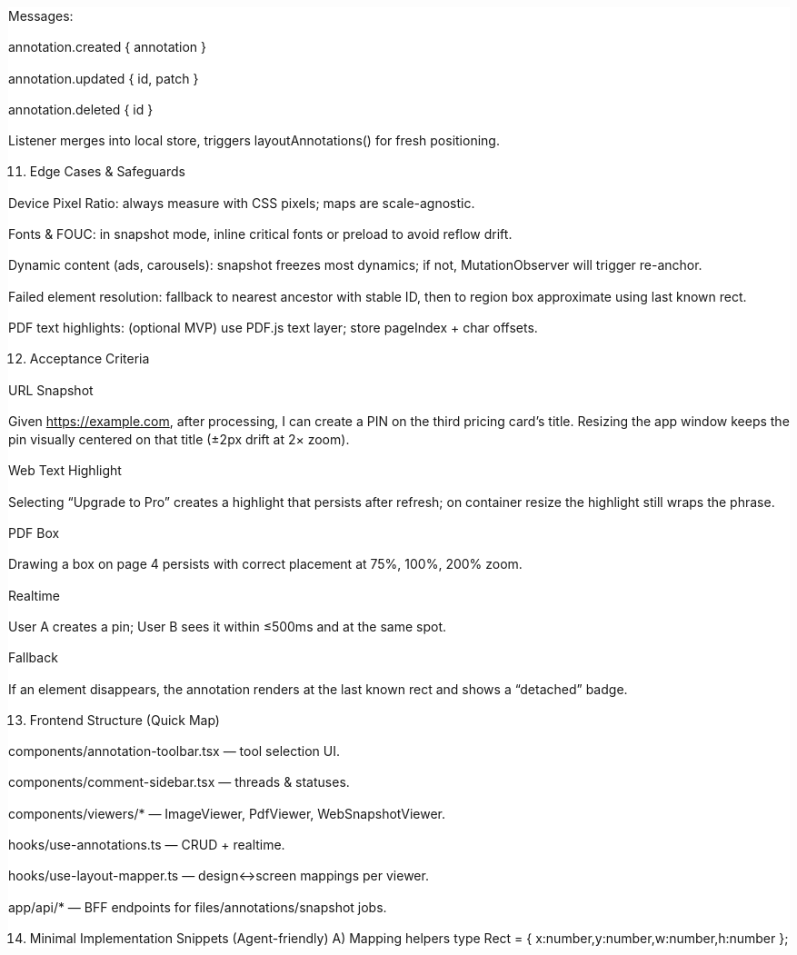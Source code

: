 Messages:

annotation.created { annotation }

annotation.updated { id, patch }

annotation.deleted { id }

Listener merges into local store, triggers layoutAnnotations() for fresh positioning. 

11) Edge Cases & Safeguards

Device Pixel Ratio: always measure with CSS pixels; maps are scale-agnostic.

Fonts & FOUC: in snapshot mode, inline critical fonts or preload to avoid reflow drift.

Dynamic content (ads, carousels): snapshot freezes most dynamics; if not, MutationObserver will trigger re-anchor.

Failed element resolution: fallback to nearest ancestor with stable ID, then to region box approximate using last known rect.

PDF text highlights: (optional MVP) use PDF.js text layer; store pageIndex + char offsets.

12) Acceptance Criteria

URL Snapshot

Given https://example.com, after processing, I can create a PIN on the third pricing card’s title. Resizing the app window keeps the pin visually centered on that title (±2px drift at 2× zoom).

Web Text Highlight

Selecting “Upgrade to Pro” creates a highlight that persists after refresh; on container resize the highlight still wraps the phrase.

PDF Box

Drawing a box on page 4 persists with correct placement at 75%, 100%, 200% zoom.

Realtime

User A creates a pin; User B sees it within ≤500ms and at the same spot.

Fallback

If an element disappears, the annotation renders at the last known rect and shows a “detached” badge.

13) Frontend Structure (Quick Map) 

components/annotation-toolbar.tsx — tool selection UI.

components/comment-sidebar.tsx — threads & statuses.

components/viewers/* — ImageViewer, PdfViewer, WebSnapshotViewer.

hooks/use-annotations.ts — CRUD + realtime.

hooks/use-layout-mapper.ts — design↔screen mappings per viewer.

app/api/* — BFF endpoints for files/annotations/snapshot jobs.

14) Minimal Implementation Snippets (Agent-friendly)
A) Mapping helpers
type Rect = { x:number,y:number,w:number,h:number };
